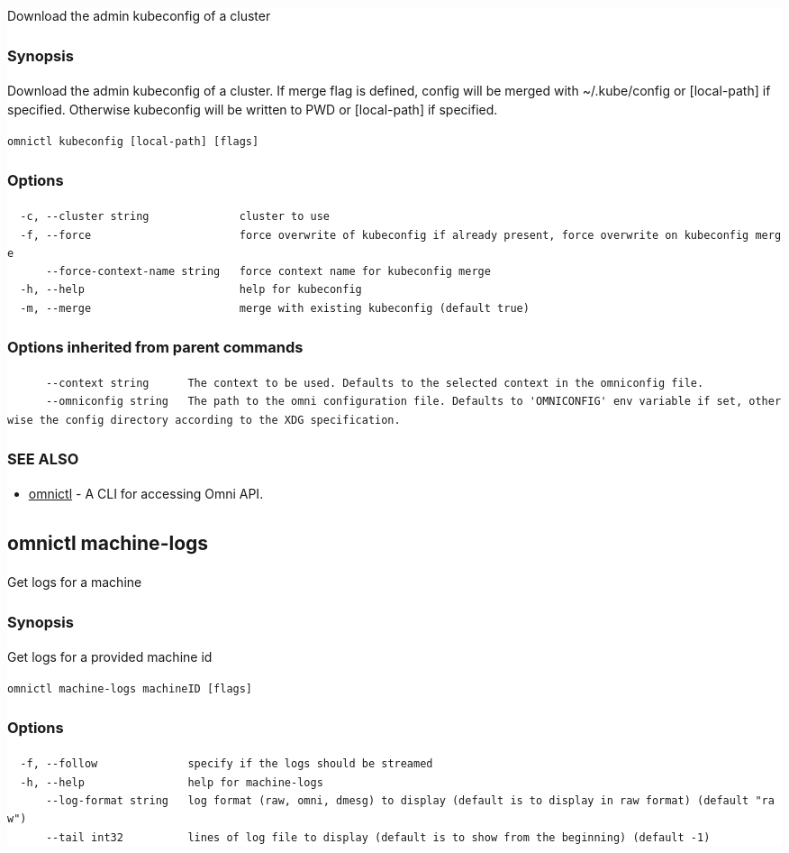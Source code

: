 Download the admin kubeconfig of a cluster

### Synopsis

Download the admin kubeconfig of a cluster.
If merge flag is defined, config will be merged with ~/.kube/config or [local-path] if specified.
Otherwise kubeconfig will be written to PWD or [local-path] if specified.

```
omnictl kubeconfig [local-path] [flags]
```

### Options

```
  -c, --cluster string              cluster to use
  -f, --force                       force overwrite of kubeconfig if already present, force overwrite on kubeconfig merge
      --force-context-name string   force context name for kubeconfig merge
  -h, --help                        help for kubeconfig
  -m, --merge                       merge with existing kubeconfig (default true)
```

### Options inherited from parent commands

```
      --context string      The context to be used. Defaults to the selected context in the omniconfig file.
      --omniconfig string   The path to the omni configuration file. Defaults to 'OMNICONFIG' env variable if set, otherwise the config directory according to the XDG specification.
```

### SEE ALSO

* [omnictl](#omnictl)	 - A CLI for accessing Omni API.

## omnictl machine-logs

Get logs for a machine

### Synopsis

Get logs for a provided machine id

```
omnictl machine-logs machineID [flags]
```

### Options

```
  -f, --follow              specify if the logs should be streamed
  -h, --help                help for machine-logs
      --log-format string   log format (raw, omni, dmesg) to display (default is to display in raw format) (default "raw")
      --tail int32          lines of log file to display (default is to show from the beginning) (default -1)
```
